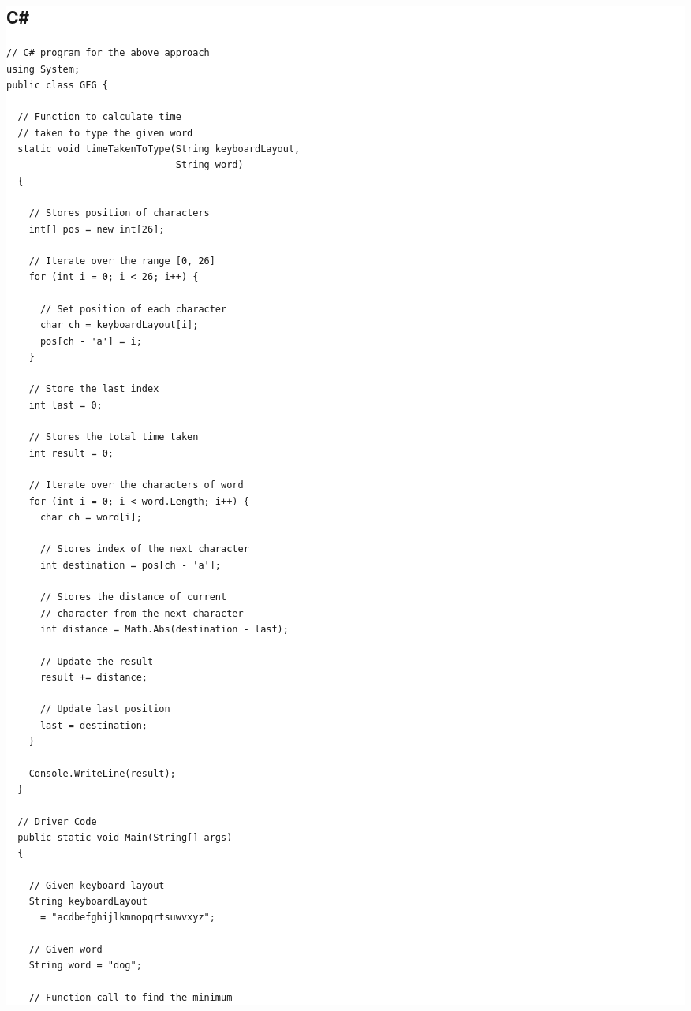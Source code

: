 ## C#

```
// C# program for the above approach
using System;
public class GFG {

  // Function to calculate time
  // taken to type the given word
  static void timeTakenToType(String keyboardLayout,
                              String word)
  {

    // Stores position of characters
    int[] pos = new int[26];

    // Iterate over the range [0, 26]
    for (int i = 0; i < 26; i++) {

      // Set position of each character
      char ch = keyboardLayout[i];
      pos[ch - 'a'] = i;
    }

    // Store the last index
    int last = 0;

    // Stores the total time taken
    int result = 0;

    // Iterate over the characters of word
    for (int i = 0; i < word.Length; i++) {
      char ch = word[i];

      // Stores index of the next character
      int destination = pos[ch - 'a'];

      // Stores the distance of current
      // character from the next character
      int distance = Math.Abs(destination - last);

      // Update the result
      result += distance;

      // Update last position
      last = destination;
    }

    Console.WriteLine(result);
  }

  // Driver Code
  public static void Main(String[] args)
  {

    // Given keyboard layout
    String keyboardLayout
      = "acdbefghijlkmnopqrtsuwvxyz";

    // Given word
    String word = "dog";

    // Function call to find the minimum
```